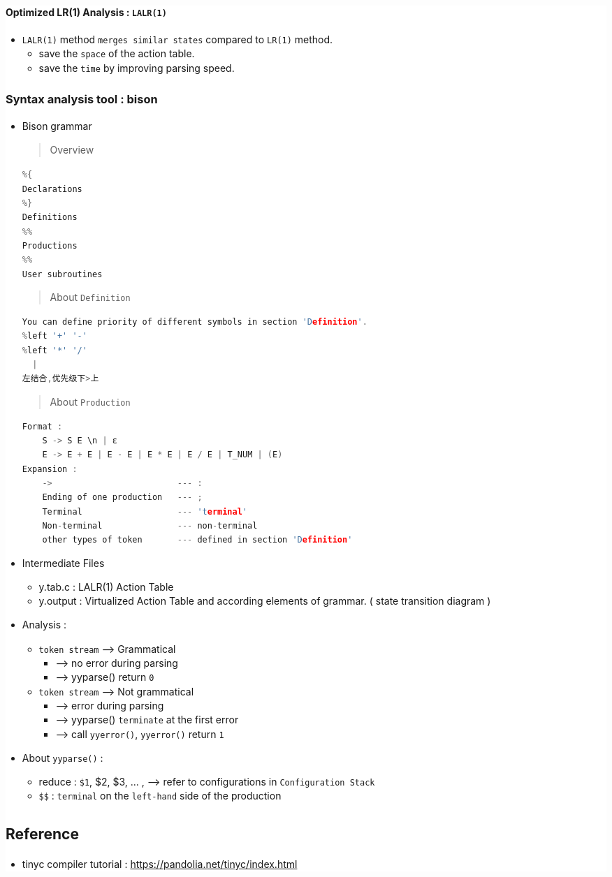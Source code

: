 #### Optimized LR(1) Analysis : `LALR(1)`
* `LALR(1)` method `merges similar states` compared to `LR(1)` method.
    * save the `space` of the action table.
    * save the `time` by improving parsing speed.

### Syntax analysis tool : bison
* Bison grammar
    > Overview
    ```C
    %{
    Declarations
    %}
    Definitions
    %%
    Productions
    %%
    User subroutines
    ```
    > About `Definition`
    ```C
    You can define priority of different symbols in section 'Definition'.
    %left '+' '-'
    %left '*' '/' 
      |
    左结合,优先级下>上
    ```
    > About `Production`
    ```C
    Format :
        S -> S E \n | ε
        E -> E + E | E - E | E * E | E / E | T_NUM | (E)
    Expansion :
        ->                         --- :
        Ending of one production   --- ;
        Terminal                   --- 'terminal'
        Non-terminal               --- non-terminal
        other types of token       --- defined in section 'Definition'
    ```
* Intermediate Files
    * y.tab.c : LALR(1) Action Table
    * y.output : Virtualized Action Table and according elements of grammar. ( state transition diagram )

* Analysis :
    * `token stream` --> Grammatical 
        * --> no error during parsing
        * --> yyparse() return `0`
    * `token stream` --> Not grammatical
        * --> error during parsing
        * --> yyparse() `terminate` at the first error
        * --> call `yyerror()`, `yyerror()` return `1`

* About `yyparse()` :
    * reduce : `$1`, $2, $3, ... , --> refer to configurations in `Configuration Stack`
    * `$$` : `terminal` on the `left-hand` side of the production

## Reference
* tinyc compiler tutorial : https://pandolia.net/tinyc/index.html